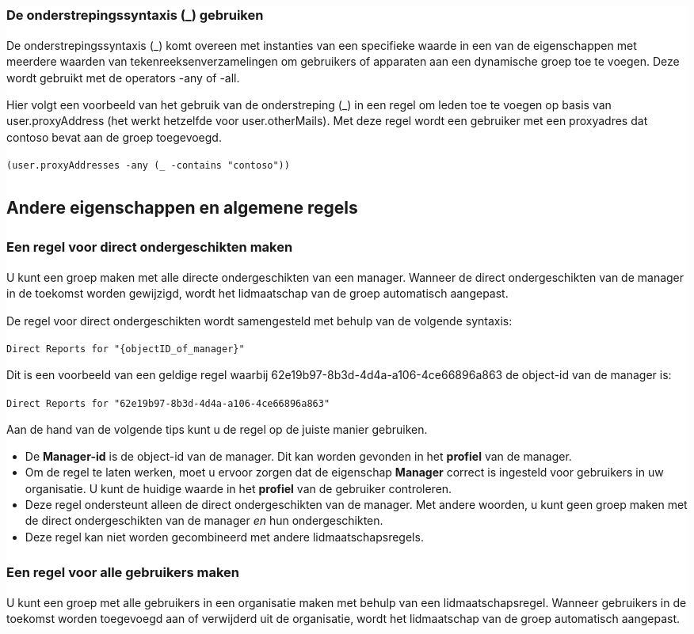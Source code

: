 ### <a name="using-the-underscore-_-syntax"></a>De onderstrepingssyntaxis (\_) gebruiken

De onderstrepingssyntaxis (\_) komt overeen met instanties van een specifieke waarde in een van de eigenschappen met meerdere waarden van tekenreeksenverzamelingen om gebruikers of apparaten aan een dynamische groep toe te voegen. Deze wordt gebruikt met de operators -any of -all.

Hier volgt een voorbeeld van het gebruik van de onderstreping (\_) in een regel om leden toe te voegen op basis van user.proxyAddress (het werkt hetzelfde voor user.otherMails). Met deze regel wordt een gebruiker met een proxyadres dat contoso bevat aan de groep toegevoegd.

```
(user.proxyAddresses -any (_ -contains "contoso"))
```

## <a name="other-properties-and-common-rules"></a>Andere eigenschappen en algemene regels

### <a name="create-a-direct-reports-rule"></a>Een regel voor direct ondergeschikten maken

U kunt een groep maken met alle directe ondergeschikten van een manager. Wanneer de direct ondergeschikten van de manager in de toekomst worden gewijzigd, wordt het lidmaatschap van de groep automatisch aangepast.

De regel voor direct ondergeschikten wordt samengesteld met behulp van de volgende syntaxis:

```
Direct Reports for "{objectID_of_manager}"
```

Dit is een voorbeeld van een geldige regel waarbij 62e19b97-8b3d-4d4a-a106-4ce66896a863 de object-id van de manager is:

```
Direct Reports for "62e19b97-8b3d-4d4a-a106-4ce66896a863"
```

Aan de hand van de volgende tips kunt u de regel op de juiste manier gebruiken.

- De **Manager-id** is de object-id van de manager. Dit kan worden gevonden in het **profiel** van de manager.
- Om de regel te laten werken, moet u ervoor zorgen dat de eigenschap **Manager** correct is ingesteld voor gebruikers in uw organisatie. U kunt de huidige waarde in het **profiel** van de gebruiker controleren.
- Deze regel ondersteunt alleen de direct ondergeschikten van de manager. Met andere woorden, u kunt geen groep maken met de direct ondergeschikten van de manager *en* hun ondergeschikten.
- Deze regel kan niet worden gecombineerd met andere lidmaatschapsregels.

### <a name="create-an-all-users-rule"></a>Een regel voor alle gebruikers maken

U kunt een groep met alle gebruikers in een organisatie maken met behulp van een lidmaatschapsregel. Wanneer gebruikers in de toekomst worden toegevoegd aan of verwijderd uit de organisatie, wordt het lidmaatschap van de groep automatisch aangepast.
